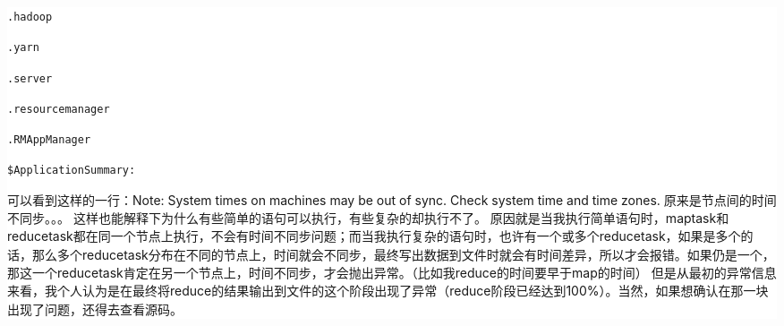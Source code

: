 ```python
```
```python
.hadoop
```
```python
.yarn
```
```python
.server
```
```python
.resourcemanager
```
```python
.RMAppManager
```
```python
$ApplicationSummary:
```
可以看到这样的一行：Note: System times on machines may be out of sync. Check system time and time zones.
原来是节点间的时间不同步。。。
这样也能解释下为什么有些简单的语句可以执行，有些复杂的却执行不了。
原因就是当我执行简单语句时，maptask和reducetask都在同一个节点上执行，不会有时间不同步问题；而当我执行复杂的语句时，也许有一个或多个reducetask，如果是多个的话，那么多个reducetask分布在不同的节点上，时间就会不同步，最终写出数据到文件时就会有时间差异，所以才会报错。如果仍是一个，那这一个reducetask肯定在另一个节点上，时间不同步，才会抛出异常。（比如我reduce的时间要早于map的时间）
但是从最初的异常信息来看，我个人认为是在最终将reduce的结果输出到文件的这个阶段出现了异常（reduce阶段已经达到100%）。当然，如果想确认在那一块出现了问题，还得去查看源码。

